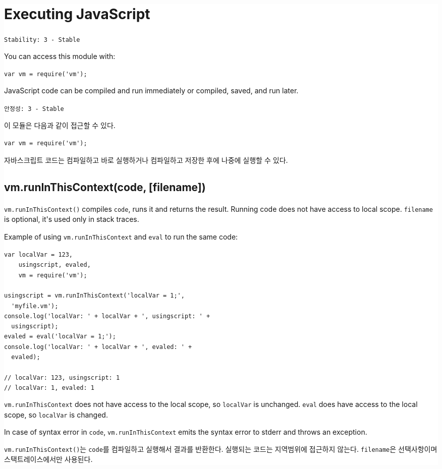 # Executing JavaScript



    Stability: 3 - Stable



You can access this module with:

    var vm = require('vm');

JavaScript code can be compiled and run immediately or compiled, saved, and run later.



    안정성: 3 - Stable



이 모듈은 다음과 같이 접근할 수 있다.

    var vm = require('vm');

자바스크립트 코드는 컴파일하고 바로 실행하거나 컴파일하고 저장한 후에 나중에 실행할 수 있다.


## vm.runInThisContext(code, [filename])



`vm.runInThisContext()` compiles `code`, runs it and returns the result. Running
code does not have access to local scope. `filename` is optional, it's used only
in stack traces.

Example of using `vm.runInThisContext` and `eval` to run the same code:

    var localVar = 123,
        usingscript, evaled,
        vm = require('vm');

    usingscript = vm.runInThisContext('localVar = 1;',
      'myfile.vm');
    console.log('localVar: ' + localVar + ', usingscript: ' +
      usingscript);
    evaled = eval('localVar = 1;');
    console.log('localVar: ' + localVar + ', evaled: ' +
      evaled);

    // localVar: 123, usingscript: 1
    // localVar: 1, evaled: 1

`vm.runInThisContext` does not have access to the local scope, so `localVar` is unchanged.
`eval` does have access to the local scope, so `localVar` is changed.

In case of syntax error in `code`, `vm.runInThisContext` emits the syntax error to stderr
and throws an exception.




`vm.runInThisContext()`는 `code`를 컴파일하고 실행해서 결과를 반환한다. 실행되는 코드는 
지역범위에 접근하지 않는다. `filename`은 선택사항이며 스택트레이스에서만 사용된다.
